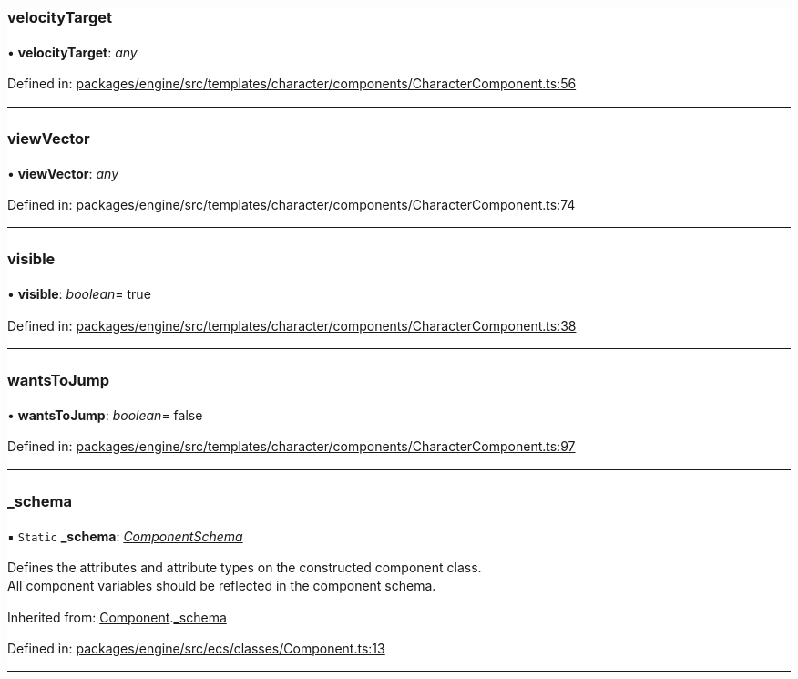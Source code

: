 ### velocityTarget

• **velocityTarget**: *any*

Defined in: [packages/engine/src/templates/character/components/CharacterComponent.ts:56](https://github.com/xr3ngine/xr3ngine/blob/716a06460/packages/engine/src/templates/character/components/CharacterComponent.ts#L56)

___

### viewVector

• **viewVector**: *any*

Defined in: [packages/engine/src/templates/character/components/CharacterComponent.ts:74](https://github.com/xr3ngine/xr3ngine/blob/716a06460/packages/engine/src/templates/character/components/CharacterComponent.ts#L74)

___

### visible

• **visible**: *boolean*= true

Defined in: [packages/engine/src/templates/character/components/CharacterComponent.ts:38](https://github.com/xr3ngine/xr3ngine/blob/716a06460/packages/engine/src/templates/character/components/CharacterComponent.ts#L38)

___

### wantsToJump

• **wantsToJump**: *boolean*= false

Defined in: [packages/engine/src/templates/character/components/CharacterComponent.ts:97](https://github.com/xr3ngine/xr3ngine/blob/716a06460/packages/engine/src/templates/character/components/CharacterComponent.ts#L97)

___

### \_schema

▪ `Static` **\_schema**: [*ComponentSchema*](../interfaces/ecs_interfaces_componentinterfaces.componentschema.md)

Defines the attributes and attribute types on the constructed component class.\
All component variables should be reflected in the component schema.

Inherited from: [Component](ecs_classes_component.component.md).[_schema](ecs_classes_component.component.md#_schema)

Defined in: [packages/engine/src/ecs/classes/Component.ts:13](https://github.com/xr3ngine/xr3ngine/blob/716a06460/packages/engine/src/ecs/classes/Component.ts#L13)

___
